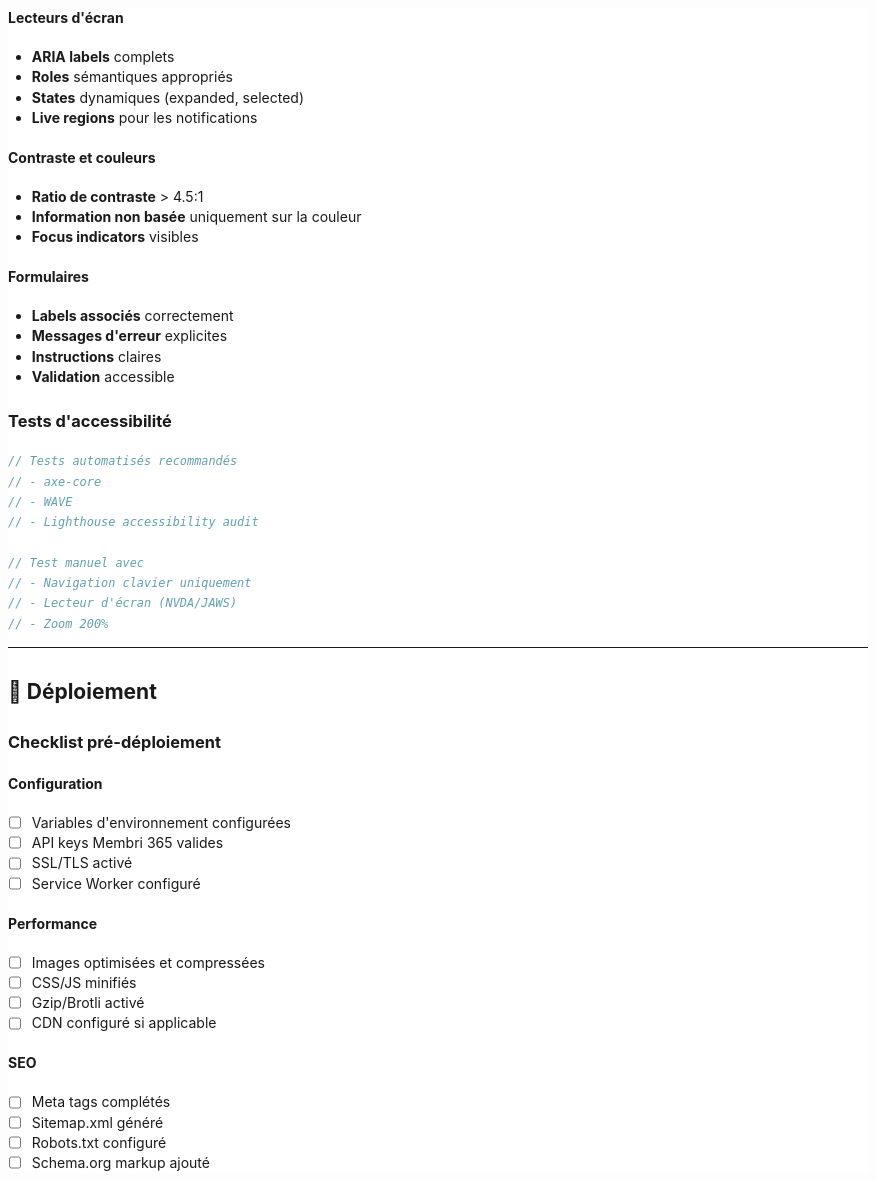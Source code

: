 #### Lecteurs d'écran
- **ARIA labels** complets
- **Roles** sémantiques appropriés
- **States** dynamiques (expanded, selected)
- **Live regions** pour les notifications

#### Contraste et couleurs
- **Ratio de contraste** > 4.5:1
- **Information non basée** uniquement sur la couleur
- **Focus indicators** visibles

#### Formulaires
- **Labels associés** correctement
- **Messages d'erreur** explicites
- **Instructions** claires
- **Validation** accessible

### Tests d'accessibilité

```javascript
// Tests automatisés recommandés
// - axe-core
// - WAVE
// - Lighthouse accessibility audit

// Test manuel avec
// - Navigation clavier uniquement
// - Lecteur d'écran (NVDA/JAWS)
// - Zoom 200%
```

---

## 🚀 Déploiement

### Checklist pré-déploiement

#### Configuration
- [ ] Variables d'environnement configurées
- [ ] API keys Membri 365 valides
- [ ] SSL/TLS activé
- [ ] Service Worker configuré

#### Performance
- [ ] Images optimisées et compressées
- [ ] CSS/JS minifiés
- [ ] Gzip/Brotli activé
- [ ] CDN configuré si applicable

#### SEO
- [ ] Meta tags complétés
- [ ] Sitemap.xml généré
- [ ] Robots.txt configuré
- [ ] Schema.org markup ajouté
